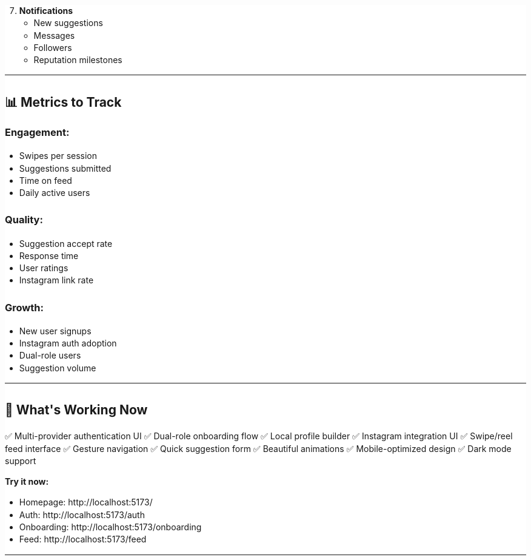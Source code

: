 7. **Notifications**
   - New suggestions
   - Messages
   - Followers
   - Reputation milestones

---

## 📊 Metrics to Track

### Engagement:
- Swipes per session
- Suggestions submitted
- Time on feed
- Daily active users

### Quality:
- Suggestion accept rate
- Response time
- User ratings
- Instagram link rate

### Growth:
- New user signups
- Instagram auth adoption
- Dual-role users
- Suggestion volume

---

## 🎉 What's Working Now

✅ Multi-provider authentication UI
✅ Dual-role onboarding flow
✅ Local profile builder
✅ Instagram integration UI
✅ Swipe/reel feed interface
✅ Gesture navigation
✅ Quick suggestion form
✅ Beautiful animations
✅ Mobile-optimized design
✅ Dark mode support

**Try it now:**
- Homepage: http://localhost:5173/
- Auth: http://localhost:5173/auth
- Onboarding: http://localhost:5173/onboarding
- Feed: http://localhost:5173/feed

---
